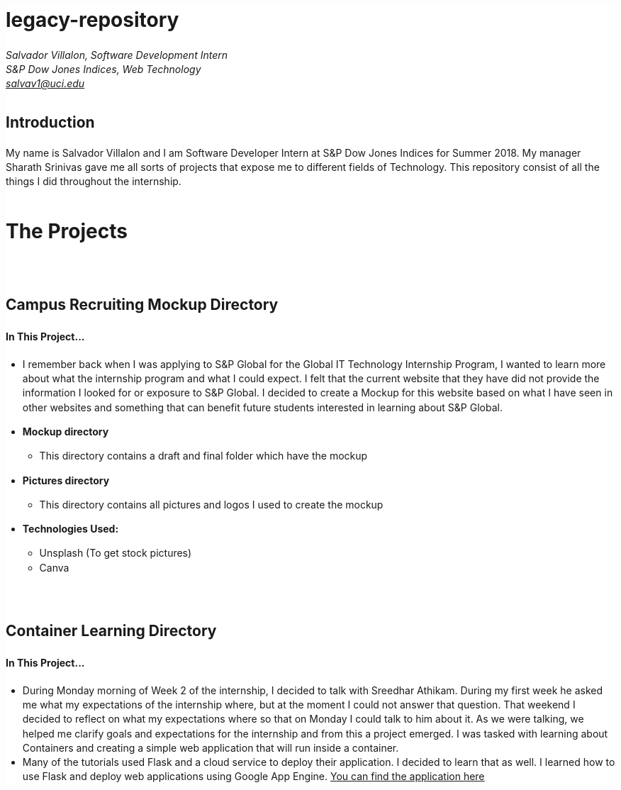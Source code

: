 # legacy-repository
*Salvador Villalon, Software Development Intern*
<br>
*S&P Dow Jones Indices, Web Technology*
<br>
*salvav1@uci.edu*

## Introduction
My name is Salvador Villalon and I am Software Developer Intern
at S&P Dow Jones Indices for Summer 2018. My manager Sharath Srinivas gave me all sorts of projects
that expose me to different fields of Technology. This repository consist of all the things I did throughout the internship.


# The Projects

<br>

## Campus Recruiting Mockup Directory
#### In This Project...
- I remember back when I was applying to S&P Global for the Global IT Technology Internship Program, I wanted to learn more about what the internship program and what I could expect. I felt that the current website that they have did not provide the information I looked for or exposure to S&P Global. I decided to create a Mockup for this website based on what I have seen in other websites and something that can benefit future students interested in learning about S&P Global.

- **Mockup directory**
  - This directory contains a draft and final folder which have the mockup

- **Pictures directory** 
  - This directory contains all pictures and logos I used to create the mockup
  
- **Technologies Used:**
  - Unsplash (To get stock pictures)
  - Canva

<br>

## Container Learning Directory
#### In This Project...
- During Monday morning of Week 2 of the internship, I decided to talk with Sreedhar Athikam. During my first week he asked me what my   expectations of the internship where, but at the moment I could not answer that question. That weekend I decided to reflect on what    my expectations where so that on Monday I could talk to him about it. As we were talking, we helped me clarify goals and    expectations for the internship and from this a project emerged. I was tasked with learning about Containers and creating a simple web application that will run inside a container. 
- Many of the tutorials used Flask and a cloud service to deploy their application. I decided to learn that as well. I learned how to use Flask and deploy web applications using Google App Engine. [You can find the application here](http://spgi2018-container-project.appspot.com/)

